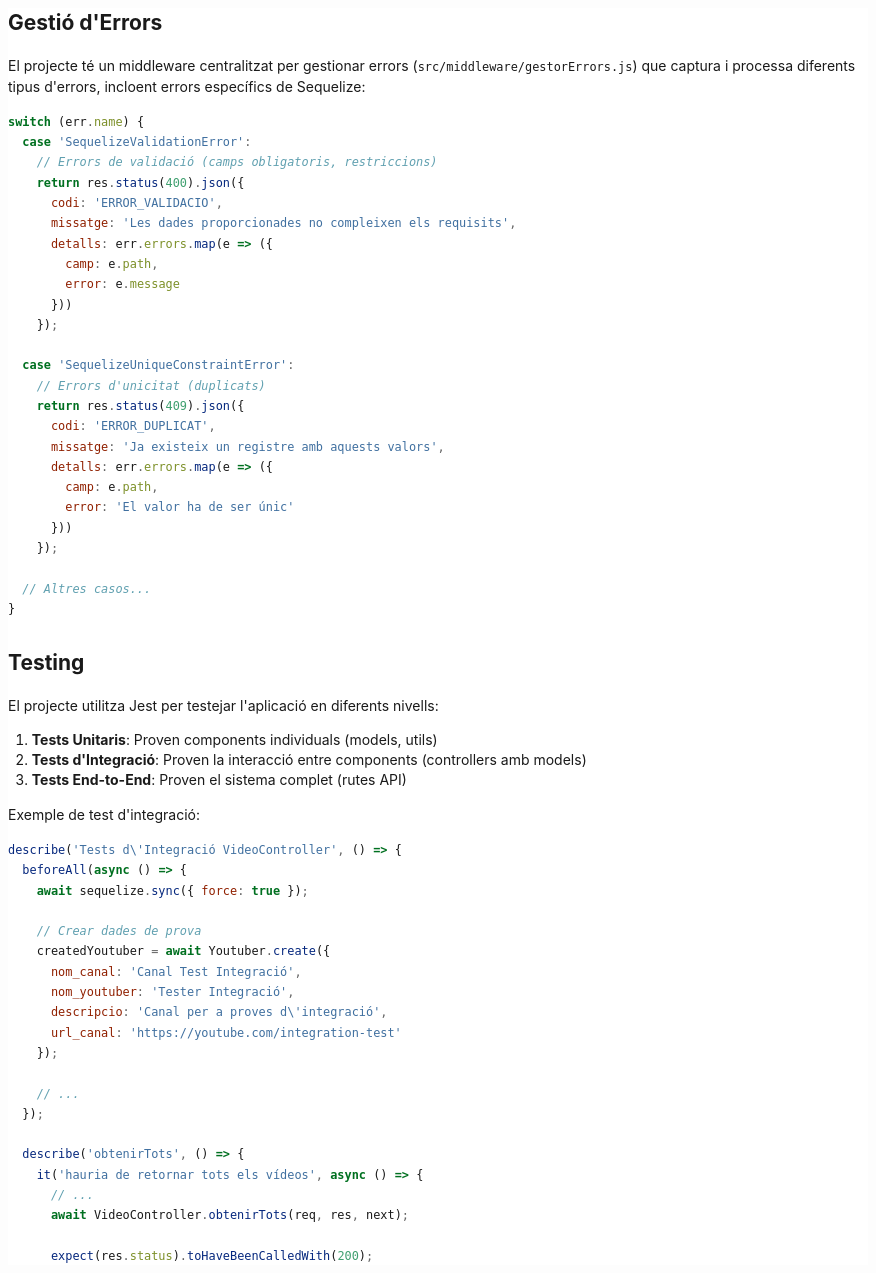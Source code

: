 ## Gestió d'Errors

El projecte té un middleware centralitzat per gestionar errors (`src/middleware/gestorErrors.js`) que captura i processa diferents tipus d'errors, incloent errors específics de Sequelize:

```javascript
switch (err.name) {
  case 'SequelizeValidationError':
    // Errors de validació (camps obligatoris, restriccions)
    return res.status(400).json({
      codi: 'ERROR_VALIDACIO',
      missatge: 'Les dades proporcionades no compleixen els requisits',
      detalls: err.errors.map(e => ({
        camp: e.path,
        error: e.message
      }))
    });
  
  case 'SequelizeUniqueConstraintError':
    // Errors d'unicitat (duplicats)
    return res.status(409).json({
      codi: 'ERROR_DUPLICAT',
      missatge: 'Ja existeix un registre amb aquests valors',
      detalls: err.errors.map(e => ({
        camp: e.path,
        error: 'El valor ha de ser únic'
      }))
    });
  
  // Altres casos...
}
```

## Testing

El projecte utilitza Jest per testejar l'aplicació en diferents nivells:

1. **Tests Unitaris**: Proven components individuals (models, utils)
2. **Tests d'Integració**: Proven la interacció entre components (controllers amb models)
3. **Tests End-to-End**: Proven el sistema complet (rutes API)

Exemple de test d'integració:

```javascript
describe('Tests d\'Integració VideoController', () => {
  beforeAll(async () => {
    await sequelize.sync({ force: true });
    
    // Crear dades de prova
    createdYoutuber = await Youtuber.create({
      nom_canal: 'Canal Test Integració',
      nom_youtuber: 'Tester Integració',
      descripcio: 'Canal per a proves d\'integració',
      url_canal: 'https://youtube.com/integration-test'
    });
    
    // ...
  });
  
  describe('obtenirTots', () => {
    it('hauria de retornar tots els vídeos', async () => {
      // ...
      await VideoController.obtenirTots(req, res, next);
      
      expect(res.status).toHaveBeenCalledWith(200);
```